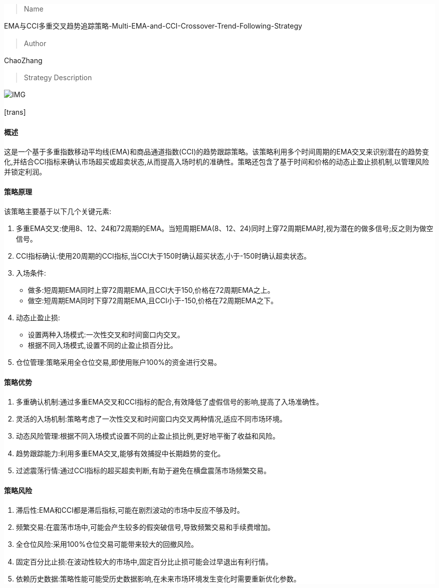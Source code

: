 
> Name

EMA与CCI多重交叉趋势追踪策略-Multi-EMA-and-CCI-Crossover-Trend-Following-Strategy

> Author

ChaoZhang

> Strategy Description

![IMG](https://www.fmz.com/upload/asset/176c718916022559687.png)

[trans]
#### 概述

这是一个基于多重指数移动平均线(EMA)和商品通道指数(CCI)的趋势跟踪策略。该策略利用多个时间周期的EMA交叉来识别潜在的趋势变化,并结合CCI指标来确认市场超买或超卖状态,从而提高入场时机的准确性。策略还包含了基于时间和价格的动态止盈止损机制,以管理风险并锁定利润。

#### 策略原理

该策略主要基于以下几个关键元素:

1. 多重EMA交叉:使用8、12、24和72周期的EMA。当短周期EMA(8、12、24)同时上穿72周期EMA时,视为潜在的做多信号;反之则为做空信号。

2. CCI指标确认:使用20周期的CCI指标,当CCI大于150时确认超买状态,小于-150时确认超卖状态。

3. 入场条件:
   - 做多:短周期EMA同时上穿72周期EMA,且CCI大于150,价格在72周期EMA之上。
   - 做空:短周期EMA同时下穿72周期EMA,且CCI小于-150,价格在72周期EMA之下。

4. 动态止盈止损:
   - 设置两种入场模式:一次性交叉和时间窗口内交叉。
   - 根据不同入场模式,设置不同的止盈止损百分比。

5. 仓位管理:策略采用全仓位交易,即使用账户100%的资金进行交易。

#### 策略优势

1. 多重确认机制:通过多重EMA交叉和CCI指标的配合,有效降低了虚假信号的影响,提高了入场准确性。

2. 灵活的入场机制:策略考虑了一次性交叉和时间窗口内交叉两种情况,适应不同市场环境。

3. 动态风险管理:根据不同入场模式设置不同的止盈止损比例,更好地平衡了收益和风险。

4. 趋势跟踪能力:利用多重EMA交叉,能够有效捕捉中长期趋势的变化。

5. 过滤震荡行情:通过CCI指标的超买超卖判断,有助于避免在横盘震荡市场频繁交易。

#### 策略风险

1. 滞后性:EMA和CCI都是滞后指标,可能在剧烈波动的市场中反应不够及时。

2. 频繁交易:在震荡市场中,可能会产生较多的假突破信号,导致频繁交易和手续费增加。

3. 全仓位风险:采用100%仓位交易可能带来较大的回撤风险。

4. 固定百分比止损:在波动性较大的市场中,固定百分比止损可能会过早退出有利行情。

5. 依赖历史数据:策略性能可能受历史数据影响,在未来市场环境发生变化时需要重新优化参数。
